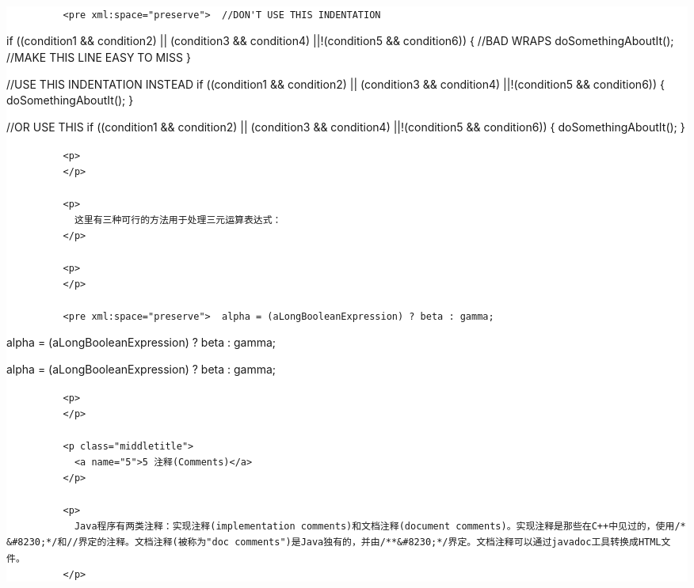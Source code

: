               <pre xml:space="preserve">  //DON'T USE THIS INDENTATION
  if ((condition1 && condition2)
      || (condition3 && condition4)
      ||!(condition5 && condition6)) { //BAD WRAPS
      doSomethingAboutIt();             //MAKE THIS LINE EASY TO MISS
  }

  //USE THIS INDENTATION INSTEAD
  if ((condition1 && condition2)
          || (condition3 && condition4)
          ||!(condition5 && condition6)) {
      doSomethingAboutIt();
  }

  //OR USE THIS
  if ((condition1 && condition2) || (condition3 && condition4)
          ||!(condition5 && condition6)) {
      doSomethingAboutIt();
  }
          </pre>
              
              <p>
              </p>
              
              <p>
                这里有三种可行的方法用于处理三元运算表达式：
              </p>
              
              <p>
              </p>
              
              <pre xml:space="preserve">  alpha = (aLongBooleanExpression) ? beta : gamma;

  alpha = (aLongBooleanExpression) ? beta
                                   : gamma;

  alpha = (aLongBooleanExpression)
          ? beta
          : gamma;
          </pre>
              
              <p>
              </p>
              
              <p class="middletitle">
                <a name="5">5 注释(Comments)</a>
              </p>
              
              <p>
                Java程序有两类注释：实现注释(implementation comments)和文档注释(document comments)。实现注释是那些在C++中见过的，使用/*&#8230;*/和//界定的注释。文档注释(被称为"doc comments")是Java独有的，并由/**&#8230;*/界定。文档注释可以通过javadoc工具转换成HTML文件。
              </p>
              